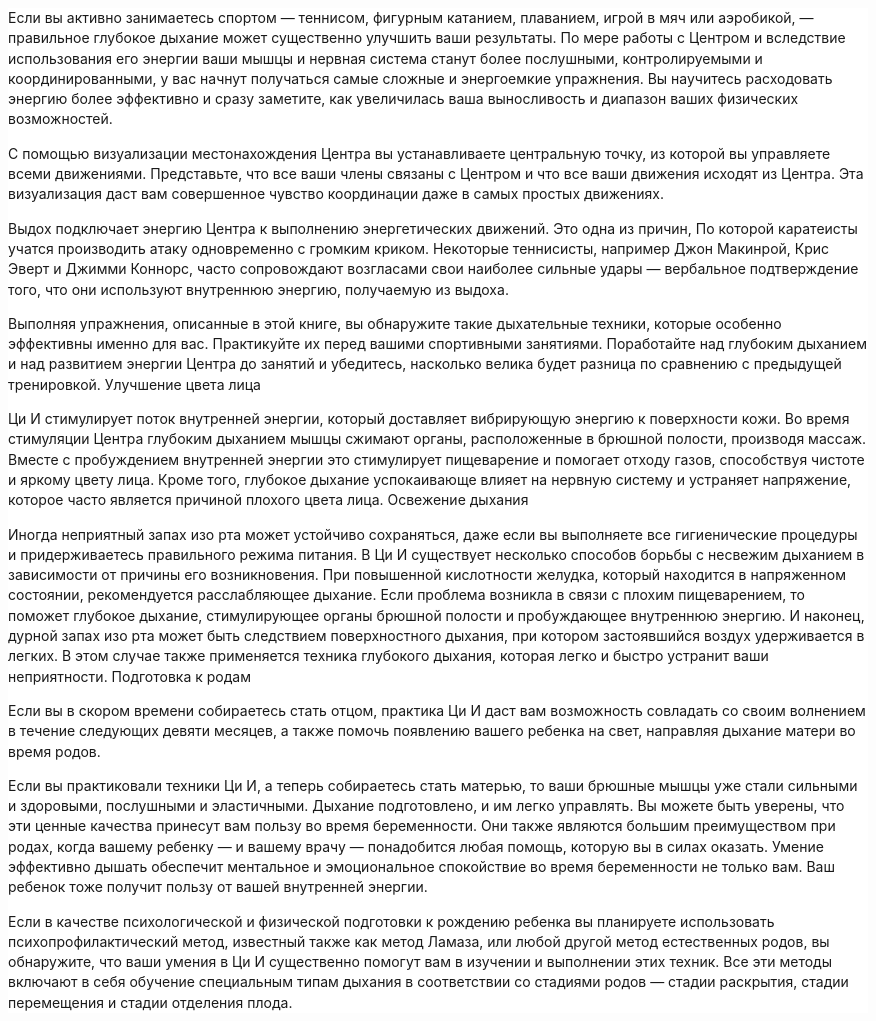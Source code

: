 Если вы активно занимаетесь спортом — теннисом, фигурным катанием, плаванием, игрой в мяч или аэробикой, — правильное глубокое дыхание может существенно улучшить ваши результаты. По мере работы с Центром и вследствие использования его энергии ваши мышцы и нервная система станут более послушными, контролируемыми и координированными, у вас начнут получаться самые сложные и энергоемкие упражнения. Вы научитесь расходовать энергию более эффективно и сразу заметите, как увеличилась ваша выносливость и диапазон ваших физических возможностей.

С помощью визуализации местонахождения Центра вы устанавливаете центральную точку, из которой вы управляете всеми движениями. Представьте, что все ваши члены связаны с Центром и что все ваши движения исходят из Центра. Эта визуализация даст вам совершенное чувство координации даже в самых простых движениях.

Выдох подключает энергию Центра к выполнению энергетических движений. Это одна из причин, По которой каратеисты учатся производить атаку одновременно с громким криком. Некоторые теннисисты, например Джон Макинрой, Крис Эверт и Джимми Коннорс, часто сопровождают возгласами свои наиболее сильные удары — вербальное подтверждение того, что они используют внутреннюю энергию, получаемую из выдоха.

Выполняя упражнения, описанные в этой книге, вы обнаружите такие дыхательные техники, которые особенно эффективны именно для вас. Практикуйте их перед вашими спортивными занятиями. Поработайте над глубоким дыханием и над развитием энергии Центра до занятий и убедитесь, насколько велика будет разница по сравнению с предыдущей тренировкой.
Улучшение цвета лица

Ци И стимулирует поток внутренней энергии, который доставляет вибрирующую энергию к поверхности кожи. Во время стимуляции Центра глубоким дыханием мышцы сжимают органы, расположенные в брюшной полости, производя массаж. Вместе с пробуждением внутренней энергии это стимулирует пищеварение и помогает отходу газов, способствуя чистоте и яркому цвету лица. Кроме того, глубокое дыхание успокаивающе влияет на нервную систему и устраняет напряжение, которое часто является причиной плохого цвета лица.
Освежение дыхания

Иногда неприятный запах изо рта может устойчиво сохраняться, даже если вы выполняете все гигиенические процедуры и придерживаетесь правильного режима питания. В Ци И существует несколько способов борьбы с несвежим дыханием в зависимости от причины его возникновения. При повышенной кислотности желудка, который находится в напряженном состоянии, рекомендуется расслабляющее дыхание. Если проблема возникла в связи с плохим пищеварением, то поможет глубокое дыхание, стимулирующее органы брюшной полости и пробуждающее внутреннюю энергию. И наконец, дурной запах изо рта может быть следствием поверхностного дыхания, при котором застоявшийся воздух удерживается в легких. В этом случае также применяется техника глубокого дыхания, которая легко и быстро устранит ваши неприятности.
Подготовка к родам

Если вы в скором времени собираетесь стать отцом, практика Ци И даст вам возможность совладать со своим волнением в течение следующих девяти месяцев, а также помочь появлению вашего ребенка на свет, направляя дыхание матери во время родов.

Если вы практиковали техники Ци И, а теперь собираетесь стать матерью, то ваши брюшные мышцы уже стали сильными и здоровыми, послушными и эластичными. Дыхание подготовлено, и им легко управлять. Вы можете быть уверены, что эти ценные качества принесут вам пользу во время беременности. Они также являются большим преимуществом при родах, когда вашему ребенку — и вашему врачу — понадобится любая помощь, которую вы в силах оказать. Умение эффективно дышать обеспечит ментальное и эмоциональное спокойствие во время беременности не только вам. Ваш ребенок тоже получит пользу от вашей внутренней энергии.

Если в качестве психологической и физической подготовки к рождению ребенка вы планируете использовать психопрофилактический метод, известный также как метод Ламаза, или любой другой метод естественных родов, вы обнаружите, что ваши умения в Ци И существенно помогут вам в изучении и выполнении этих техник. Все эти методы включают в себя обучение специальным типам дыхания в соответствии со стадиями родов — стадии раскрытия, стадии перемещения и стадии отделения плода.
